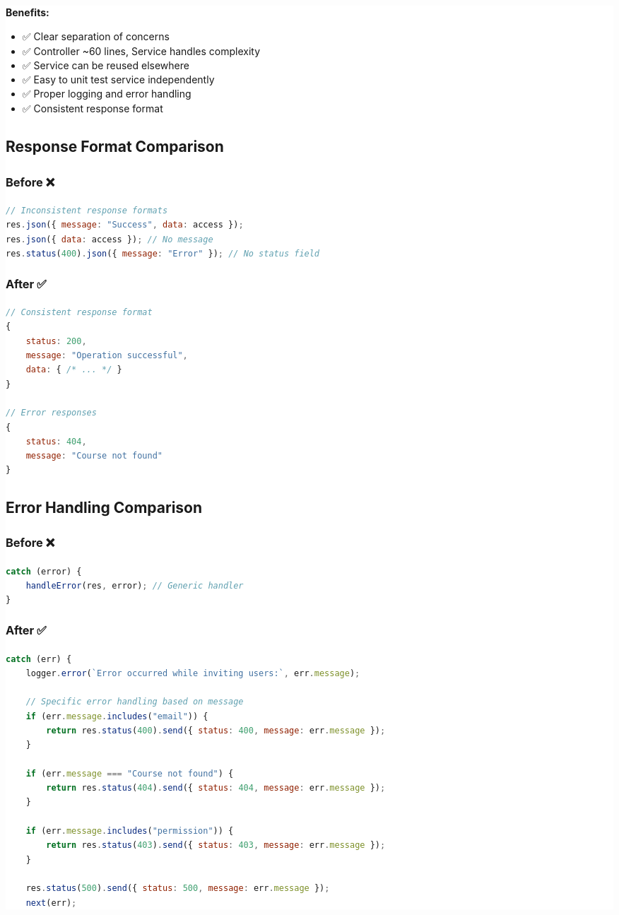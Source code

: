 **Benefits:**
- ✅ Clear separation of concerns
- ✅ Controller ~60 lines, Service handles complexity
- ✅ Service can be reused elsewhere
- ✅ Easy to unit test service independently
- ✅ Proper logging and error handling
- ✅ Consistent response format

## Response Format Comparison

### Before ❌
```javascript
// Inconsistent response formats
res.json({ message: "Success", data: access });
res.json({ data: access }); // No message
res.status(400).json({ message: "Error" }); // No status field
```

### After ✅
```javascript
// Consistent response format
{
    status: 200,
    message: "Operation successful",
    data: { /* ... */ }
}

// Error responses
{
    status: 404,
    message: "Course not found"
}
```

## Error Handling Comparison

### Before ❌
```javascript
catch (error) {
    handleError(res, error); // Generic handler
}
```

### After ✅
```javascript
catch (err) {
    logger.error(`Error occurred while inviting users:`, err.message);
    
    // Specific error handling based on message
    if (err.message.includes("email")) {
        return res.status(400).send({ status: 400, message: err.message });
    }
    
    if (err.message === "Course not found") {
        return res.status(404).send({ status: 404, message: err.message });
    }
    
    if (err.message.includes("permission")) {
        return res.status(403).send({ status: 403, message: err.message });
    }

    res.status(500).send({ status: 500, message: err.message });
    next(err);
```